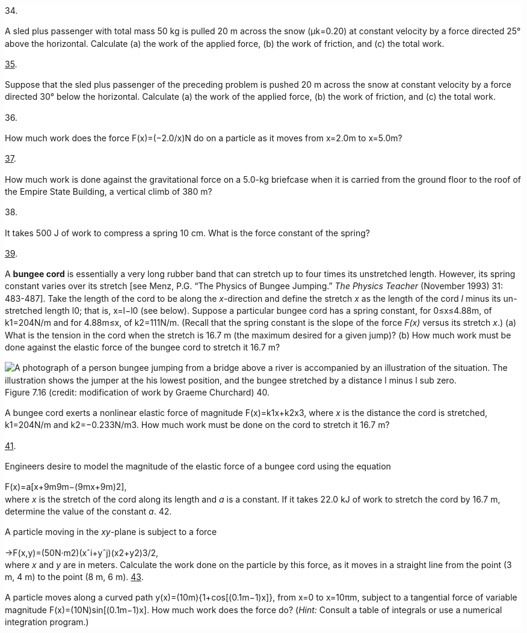 34\. 

A sled plus passenger with total mass 50 kg is pulled 20 m across the snow (μk=0.20) at constant velocity by a force directed 25° above the horizontal. Calculate (a) the work of the applied force, (b) the work of friction, and (c) the total work.

[35][23]. 

Suppose that the sled plus passenger of the preceding problem is pushed 20 m across the snow at constant velocity by a force directed 30° below the horizontal. Calculate (a) the work of the applied force, (b) the work of friction, and (c) the total work.

36\. 

How much work does the force F(x)=(−2.0/x)N do on a particle as it moves from x=2.0m to x=5.0m?

[37][24]. 

How much work is done against the gravitational force on a 5.0-kg briefcase when it is carried from the ground floor to the roof of the Empire State Building, a vertical climb of 380 m?

38\. 

It takes 500 J of work to compress a spring 10 cm. What is the force constant of the spring?

[39][25]. 

A **bungee cord** is essentially a very long rubber band that can stretch up to four times its unstretched length. However, its spring constant varies over its stretch [see Menz, P.G. “The Physics of Bungee Jumping.” _The Physics Teacher_ (November 1993) 31: 483-487]. Take the length of the cord to be along the _x_-direction and define the stretch _x_ as the length of the cord _l_ minus its un-stretched length l0; that is, x=l−l0 (see below). Suppose a particular bungee cord has a spring constant, for 0≤x≤4.88m, of k1=204N/m and for 4.88m≤x, of k2=111N/m. (Recall that the spring constant is the slope of the force _F(x)_ versus its stretch _x_.) (a) What is the tension in the cord when the stretch is 16.7 m (the maximum desired for a given jump)? (b) How much work must be done against the elastic force of the bungee cord to stretch it 16.7 m?

![A photograph of a person bungee jumping from a bridge above a river is accompanied by an illustration of the situation. The illustration shows the jumper at the his lowest position, and the bungee stretched by a distance l minus l sub zero.][26] Figure 7.16 (credit: modification of work by Graeme Churchard) 40\. 

A bungee cord exerts a nonlinear elastic force of magnitude F(x)=k1x+k2x3, where _x_ is the distance the cord is stretched, k1=204N/m and k2=−0.233N/m3. How much work must be done on the cord to stretch it 16.7 m?

[41][27]. 

Engineers desire to model the magnitude of the elastic force of a bungee cord using the equation

  
F(x)=a[x+9m9m−(9mx+9m)2],  
where _x_ is the stretch of the cord along its length and _a_ is a constant. If it takes 22.0 kJ of work to stretch the cord by 16.7 m, determine the value of the constant _a_. 42\. 

A particle moving in the _xy_-plane is subject to a force

  
→F(x,y)=(50N·m2)(xˆi+yˆj)(x2+y2)3/2,  
where _x_ and _y_ are in meters. Calculate the work done on the particle by this force, as it moves in a straight line from the point (3 m, 4 m) to the point (8 m, 6 m). [43][28]. 

A particle moves along a curved path y(x)=(10m){1+cos[(0.1m−1)x]}, from x=0 to x=10πm, subject to a tangential force of variable magnitude F(x)=(10N)sin[(0.1m−1)x]. How much work does the force do? (_Hint:_ Consult a table of integrals or use a numerical integration program.)


   [1]: /contents/d50f6e32-0fda-46ef-a362-9bd36ca7c97d@11.28:e6aa980a-5228-5ee3-9de8-cdb28cc6d537@11.28#fs-id1165039296456-solution
   [2]: /contents/d50f6e32-0fda-46ef-a362-9bd36ca7c97d@11.28:e6aa980a-5228-5ee3-9de8-cdb28cc6d537@11.28#fs-id1165039315368-solution
   [3]: /contents/d50f6e32-0fda-46ef-a362-9bd36ca7c97d@11.28:e6aa980a-5228-5ee3-9de8-cdb28cc6d537@11.28#fs-id1165039247264-solution
   [4]: https://cnx.org/resources/7969e2a4a77668f21012e63b605df95f91493e1a
   [5]: /contents/d50f6e32-0fda-46ef-a362-9bd36ca7c97d@11.28:e6aa980a-5228-5ee3-9de8-cdb28cc6d537@11.28#fs-id1165035615851-solution
   [6]: /contents/d50f6e32-0fda-46ef-a362-9bd36ca7c97d@11.28:e6aa980a-5228-5ee3-9de8-cdb28cc6d537@11.28#fs-id1165037150780-solution
   [7]: /contents/d50f6e32-0fda-46ef-a362-9bd36ca7c97d@11.28:e6aa980a-5228-5ee3-9de8-cdb28cc6d537@11.28#fs-id1165036784000-solution
   [8]: https://cnx.org/resources/9ffa4776ec64d4b44098b8708b2d262997a28404
   [9]: /contents/d50f6e32-0fda-46ef-a362-9bd36ca7c97d@11.28:e6aa980a-5228-5ee3-9de8-cdb28cc6d537@11.28#fs-id1165038013807-solution
   [10]: /contents/d50f6e32-0fda-46ef-a362-9bd36ca7c97d@11.28:e6aa980a-5228-5ee3-9de8-cdb28cc6d537@11.28#fs-id1165038238873-solution
   [11]: /contents/d50f6e32-0fda-46ef-a362-9bd36ca7c97d@11.28:e6aa980a-5228-5ee3-9de8-cdb28cc6d537@11.28#fs-id1165038242219-solution
   [12]: /contents/d50f6e32-0fda-46ef-a362-9bd36ca7c97d@11.28:e6aa980a-5228-5ee3-9de8-cdb28cc6d537@11.28#fs-id1165038224823-solution
   [13]: /contents/d50f6e32-0fda-46ef-a362-9bd36ca7c97d@11.28:e6aa980a-5228-5ee3-9de8-cdb28cc6d537@11.28#fs-id1165038343460-solution
   [14]: /contents/d50f6e32-0fda-46ef-a362-9bd36ca7c97d@11.28:e6aa980a-5228-5ee3-9de8-cdb28cc6d537@11.28#fs-id1165039107033-solution
   [15]: /contents/d50f6e32-0fda-46ef-a362-9bd36ca7c97d@11.28:e6aa980a-5228-5ee3-9de8-cdb28cc6d537@11.28#fs-id1165039308628-solution
   [16]: /contents/d50f6e32-0fda-46ef-a362-9bd36ca7c97d@11.28:e6aa980a-5228-5ee3-9de8-cdb28cc6d537@11.28#fs-id1165035726285-solution
   [17]: https://cnx.org/resources/1e9a66bdf1cbf3aab3473202b4d1de67dc83ab8b
   [18]: https://cnx.org/resources/bfa6104dede554a497d134f870d762d6d810ee68
   [19]: /contents/d50f6e32-0fda-46ef-a362-9bd36ca7c97d@11.28:e6aa980a-5228-5ee3-9de8-cdb28cc6d537@11.28#fs-id1165039335253-solution
   [20]: https://cnx.org/resources/f667cc1dad375d55eeabb6e5598b739e0f49cbdc
   [21]: /contents/d50f6e32-0fda-46ef-a362-9bd36ca7c97d@11.28:e6aa980a-5228-5ee3-9de8-cdb28cc6d537@11.28#fs-id1165039341252-solution
   [22]: /contents/d50f6e32-0fda-46ef-a362-9bd36ca7c97d@11.28:e6aa980a-5228-5ee3-9de8-cdb28cc6d537@11.28#fs-id1165039345933-solution
   [23]: /contents/d50f6e32-0fda-46ef-a362-9bd36ca7c97d@11.28:e6aa980a-5228-5ee3-9de8-cdb28cc6d537@11.28#fs-id1165039276834-solution
   [24]: /contents/d50f6e32-0fda-46ef-a362-9bd36ca7c97d@11.28:e6aa980a-5228-5ee3-9de8-cdb28cc6d537@11.28#fs-id1165039125138-solution
   [25]: /contents/d50f6e32-0fda-46ef-a362-9bd36ca7c97d@11.28:e6aa980a-5228-5ee3-9de8-cdb28cc6d537@11.28#fs-id1165039434039-solution
   [26]: https://cnx.org/resources/5f5066c6183926bceda6a1d5151ea38c206c0d79
   [27]: /contents/d50f6e32-0fda-46ef-a362-9bd36ca7c97d@11.28:e6aa980a-5228-5ee3-9de8-cdb28cc6d537@11.28#fs-id1165039310436-solution
   [28]: /contents/d50f6e32-0fda-46ef-a362-9bd36ca7c97d@11.28:e6aa980a-5228-5ee3-9de8-cdb28cc6d537@11.28#fs-id1165039305551-solution
   [29]: /contents/d50f6e32-0fda-46ef-a362-9bd36ca7c97d@11.28:e6aa980a-5228-5ee3-9de8-cdb28cc6d537@11.28#fs-id1165036778364-solution
   [30]: /contents/d50f6e32-0fda-46ef-a362-9bd36ca7c97d@11.28:e6aa980a-5228-5ee3-9de8-cdb28cc6d537@11.28#fs-id1165038044494-solution
   [31]: /contents/d50f6e32-0fda-46ef-a362-9bd36ca7c97d@11.28:e6aa980a-5228-5ee3-9de8-cdb28cc6d537@11.28#fs-id1165038045322-solution
   [32]: /contents/d50f6e32-0fda-46ef-a362-9bd36ca7c97d@11.28:e6aa980a-5228-5ee3-9de8-cdb28cc6d537@11.28#fs-id1165037909594-solution
   [33]: /contents/d50f6e32-0fda-46ef-a362-9bd36ca7c97d@11.28:e6aa980a-5228-5ee3-9de8-cdb28cc6d537@11.28#fs-id1165037867393-solution
   [34]: /contents/d50f6e32-0fda-46ef-a362-9bd36ca7c97d@11.28:e6aa980a-5228-5ee3-9de8-cdb28cc6d537@11.28#fs-id1165038183594-solution
   [35]: /contents/d50f6e32-0fda-46ef-a362-9bd36ca7c97d@11.28:e6aa980a-5228-5ee3-9de8-cdb28cc6d537@11.28#fs-id1165036754213-solution
   [36]: /contents/d50f6e32-0fda-46ef-a362-9bd36ca7c97d@11.28:e6aa980a-5228-5ee3-9de8-cdb28cc6d537@11.28#fs-id1165036763209-solution
   [37]: /contents/d50f6e32-0fda-46ef-a362-9bd36ca7c97d@11.28:e6aa980a-5228-5ee3-9de8-cdb28cc6d537@11.28#fs-id1165036886605-solution
   [38]: https://cnx.org/resources/c0fd526aab89ed88cd65ea2274ae75d2a48f2438
   [39]: /contents/d50f6e32-0fda-46ef-a362-9bd36ca7c97d@11.28:e6aa980a-5228-5ee3-9de8-cdb28cc6d537@11.28#fs-id1165037862102-solution
   [40]: https://cnx.org/resources/b7563c316f8d066276c36ea728509cfa3cbd6356
   [41]: /contents/d50f6e32-0fda-46ef-a362-9bd36ca7c97d@11.28:e6aa980a-5228-5ee3-9de8-cdb28cc6d537@11.28#fs-id1165038017772-solution
   [42]: /contents/d50f6e32-0fda-46ef-a362-9bd36ca7c97d@11.28:28f42654-cca3-4bd0-9eb1-f6cba799f230@12#fs-id1165036746143
   [43]: /contents/d50f6e32-0fda-46ef-a362-9bd36ca7c97d@11.28:e6aa980a-5228-5ee3-9de8-cdb28cc6d537@11.28#fs-id1165037911852-solution
   [44]: /contents/d50f6e32-0fda-46ef-a362-9bd36ca7c97d@11.28:e6aa980a-5228-5ee3-9de8-cdb28cc6d537@11.28#fs-id1165037004050-solution
   [45]: /contents/d50f6e32-0fda-46ef-a362-9bd36ca7c97d@11.28:e6aa980a-5228-5ee3-9de8-cdb28cc6d537@11.28#fs-id1165037900054-solution
   [46]: /contents/d50f6e32-0fda-46ef-a362-9bd36ca7c97d@11.28:e6aa980a-5228-5ee3-9de8-cdb28cc6d537@11.28#fs-id1165037214291-solution
   [47]: /contents/d50f6e32-0fda-46ef-a362-9bd36ca7c97d@11.28:e6aa980a-5228-5ee3-9de8-cdb28cc6d537@11.28#fs-id1165036763179-solution
   [48]: /contents/d50f6e32-0fda-46ef-a362-9bd36ca7c97d@11.28:e6aa980a-5228-5ee3-9de8-cdb28cc6d537@11.28#fs-id1165038158671-solution
   [49]: /contents/d50f6e32-0fda-46ef-a362-9bd36ca7c97d@11.28:e6aa980a-5228-5ee3-9de8-cdb28cc6d537@11.28#fs-id1165036891514-solution
   [50]: /contents/d50f6e32-0fda-46ef-a362-9bd36ca7c97d@11.28:e6aa980a-5228-5ee3-9de8-cdb28cc6d537@11.28#fs-id1165038158851-solution
   [51]: /contents/d50f6e32-0fda-46ef-a362-9bd36ca7c97d@11.28:e6aa980a-5228-5ee3-9de8-cdb28cc6d537@11.28#fs-id1165038364981-solution
   [52]: https://cnx.org/resources/ed141d477a189457f5ee16131bd9e2aa60273d42
   [53]: /contents/d50f6e32-0fda-46ef-a362-9bd36ca7c97d@11.28:e6aa980a-5228-5ee3-9de8-cdb28cc6d537@11.28#fs-id1165038377029-solution
   [54]: /contents/d50f6e32-0fda-46ef-a362-9bd36ca7c97d@11.28:e6aa980a-5228-5ee3-9de8-cdb28cc6d537@11.28#fs-id1165036765515-solution
   [55]: /contents/d50f6e32-0fda-46ef-a362-9bd36ca7c97d@11.28:e6aa980a-5228-5ee3-9de8-cdb28cc6d537@11.28#fs-id1165036982732-solution
   [56]: https://cnx.org/resources/7e10bbeacbc7b9e76e19c7ebec60610308ff9b3e
   [57]: /contents/d50f6e32-0fda-46ef-a362-9bd36ca7c97d@11.28:e6aa980a-5228-5ee3-9de8-cdb28cc6d537@11.28#fs-id1165036783731-solution
   [58]: /contents/d50f6e32-0fda-46ef-a362-9bd36ca7c97d@11.28:e6aa980a-5228-5ee3-9de8-cdb28cc6d537@11.28#fs-id1165037032938-solution
   [59]: /contents/d50f6e32-0fda-46ef-a362-9bd36ca7c97d@11.28:e6aa980a-5228-5ee3-9de8-cdb28cc6d537@11.28#fs-id1165038008557-solution
   [60]: /contents/d50f6e32-0fda-46ef-a362-9bd36ca7c97d@11.28:e6aa980a-5228-5ee3-9de8-cdb28cc6d537@11.28#fs-id1165037178422-solution
   [61]: /contents/d50f6e32-0fda-46ef-a362-9bd36ca7c97d@11.28:e6aa980a-5228-5ee3-9de8-cdb28cc6d537@11.28#fs-id1165036793037-solution
   [62]: https://cnx.org/resources/bf1a7b5e4bfa4e5bde783a674fc173b42037b3cf
   [63]: /contents/d50f6e32-0fda-46ef-a362-9bd36ca7c97d@11.28:e6aa980a-5228-5ee3-9de8-cdb28cc6d537@11.28#fs-id1165038293237-solution
   [64]: https://cnx.org/resources/4db228c9b25d3ff8fef85e6e0600f87dfefa71d0
   [65]: /contents/d50f6e32-0fda-46ef-a362-9bd36ca7c97d@11.28:062e941d-8793-4fe6-8857-ea4285163796@14#fs-id1165039284876
   [66]: /contents/d50f6e32-0fda-46ef-a362-9bd36ca7c97d@11.28:e6aa980a-5228-5ee3-9de8-cdb28cc6d537@11.28#fs-id1165037170309-solution
   [67]: /contents/d50f6e32-0fda-46ef-a362-9bd36ca7c97d@11.28:e6aa980a-5228-5ee3-9de8-cdb28cc6d537@11.28#fs-id1165037884039-solution
   [68]: /contents/d50f6e32-0fda-46ef-a362-9bd36ca7c97d@11.28:e6aa980a-5228-5ee3-9de8-cdb28cc6d537@11.28#fs-id1165038015692-solution
   [69]: /contents/d50f6e32-0fda-46ef-a362-9bd36ca7c97d@11.28:062e941d-8793-4fe6-8857-ea4285163796@14#CNX_UPhysics_07_01_Spring